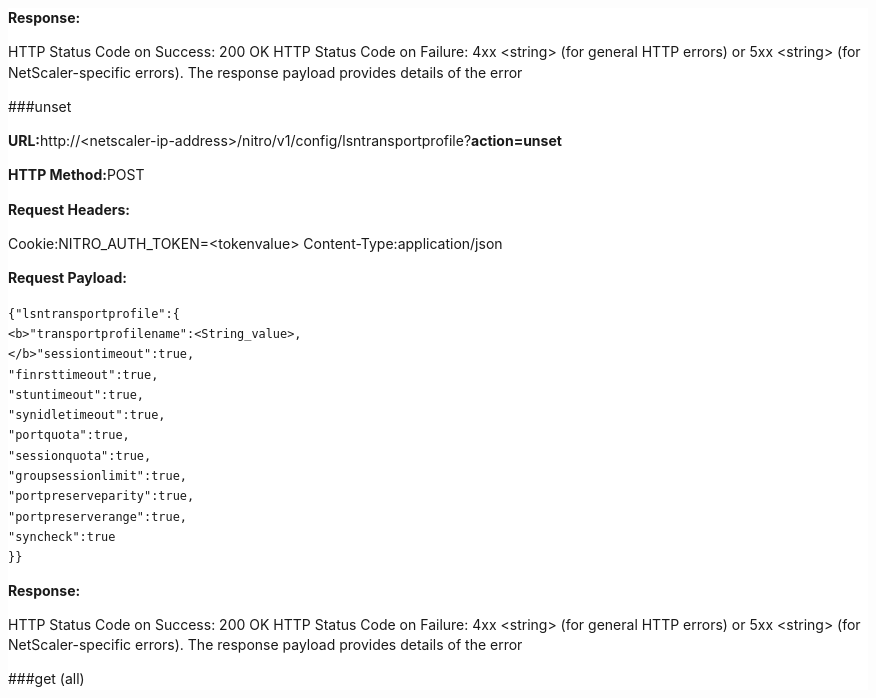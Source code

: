 <b>Response:</b>

HTTP Status Code on Success: 200 OK
HTTP Status Code on Failure: 4xx &lt;string&gt; (for general HTTP errors) or 5xx &lt;string&gt; (for NetScaler-specific errors). The response payload provides details of the error





###unset







<b>URL:</b>http://&lt;netscaler-ip-address&gt;/nitro/v1/config/lsntransportprofile?<b>action=unset</b>

<b>HTTP Method:</b>POST

<b>Request Headers:</b>



Cookie:NITRO_AUTH_TOKEN=&lt;tokenvalue&gt;
Content-Type:application/json



<b>Request Payload: </b>
```
{"lsntransportprofile":{
<b>"transportprofilename":<String_value>,
</b>"sessiontimeout":true,
"finrsttimeout":true,
"stuntimeout":true,
"synidletimeout":true,
"portquota":true,
"sessionquota":true,
"groupsessionlimit":true,
"portpreserveparity":true,
"portpreserverange":true,
"syncheck":true
}}
```

<b>Response:</b>

HTTP Status Code on Success: 200 OK
HTTP Status Code on Failure: 4xx &lt;string&gt; (for general HTTP errors) or 5xx &lt;string&gt; (for NetScaler-specific errors). The response payload provides details of the error





###get (all)






